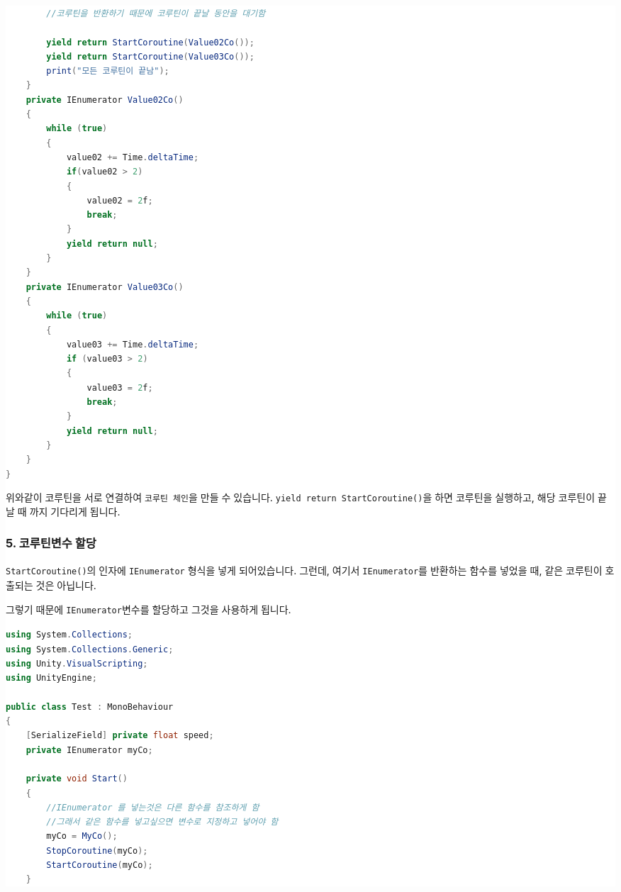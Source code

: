 ```cs
        //코루틴을 반환하기 때문에 코루틴이 끝날 동안을 대기함

        yield return StartCoroutine(Value02Co());
        yield return StartCoroutine(Value03Co());
        print("모든 코루틴이 끝남");
    }
    private IEnumerator Value02Co()
    {
        while (true)
        {
            value02 += Time.deltaTime;
            if(value02 > 2)
            {
                value02 = 2f;
                break;
            }
            yield return null;
        }
    }
    private IEnumerator Value03Co()
    {
        while (true)
        {
            value03 += Time.deltaTime;
            if (value03 > 2)
            {
                value03 = 2f;
                break;
            }
            yield return null;
        }
    }
}
```

위와같이 코루틴을 서로 연결하여 `코루틴 체인`을 만들 수 있습니다.
`yield return StartCoroutine()`을 하면 코루틴을 실행하고, 해당 코루틴이 끝날 때 까지 기다리게 됩니다.

### 5. 코루틴변수 할당

`StartCoroutine()`의 인자에 `IEnumerator` 형식을 넣게 되어있습니다. 그런데, 여기서 `IEnumerator`를 반환하는 함수를 넣었을 때, 같은 코루틴이 호출되는 것은 아닙니다.

그렇기 때문에 `IEnumerator`변수를 할당하고 그것을 사용하게 됩니다.

```cs
using System.Collections;
using System.Collections.Generic;
using Unity.VisualScripting;
using UnityEngine;

public class Test : MonoBehaviour
{
    [SerializeField] private float speed;
    private IEnumerator myCo;

    private void Start()
    {
        //IEnumerator 를 넣는것은 다른 함수를 참조하게 함
        //그래서 같은 함수를 넣고싶으면 변수로 지정하고 넣어야 함
        myCo = MyCo();
        StopCoroutine(myCo);
        StartCoroutine(myCo);
    }

```